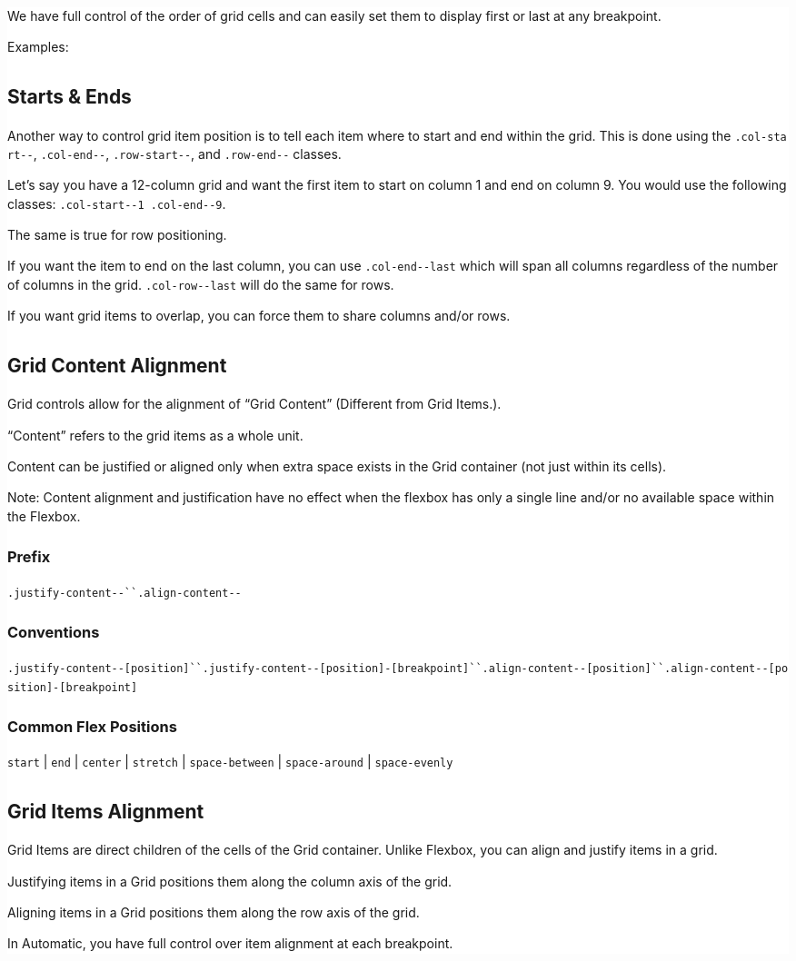 We have full control of the order of grid cells and can easily set them to display first or last at any breakpoint.

Examples:

## Starts & Ends

Another way to control grid item position is to tell each item where to start and end within the grid. This is done using the `.col-start--`, `.col-end--`, `.row-start--`, and `.row-end--` classes.

Let’s say you have a 12-column grid and want the first item to start on column 1 and end on column 9. You would use the following classes: `.col-start--1 .col-end--9`.

The same is true for row positioning.

If you want the item to end on the last column, you can use `.col-end--last` which will span all columns regardless of the number of columns in the grid. `.col-row--last` will do the same for rows.

If you want grid items to overlap, you can force them to share columns and/or rows.

## Grid Content Alignment

Grid controls allow for the alignment of “Grid Content” (Different from Grid Items.).

“Content” refers to the grid items as a whole unit.

Content can be justified or aligned only when extra space exists in the Grid container (not just within its cells).

Note: Content alignment and justification have no effect when the flexbox has only a single line and/or no available space within the Flexbox.

### Prefix

`.justify-content--``.align-content--`

### Conventions

`.justify-content--[position]``.justify-content--[position]-[breakpoint]``.align-content--[position]``.align-content--[position]-[breakpoint]`

### Common Flex Positions

`start` | `end` | `center` | `stretch` | `space-between` | `space-around` | `space-evenly`

## Grid Items Alignment

Grid Items are direct children of the cells of the Grid container. Unlike Flexbox, you can align and justify items in a grid.

Justifying items in a Grid positions them along the column axis of the grid.

Aligning items in a Grid positions them along the row axis of the grid.

In Automatic, you have full control over item alignment at each breakpoint.
